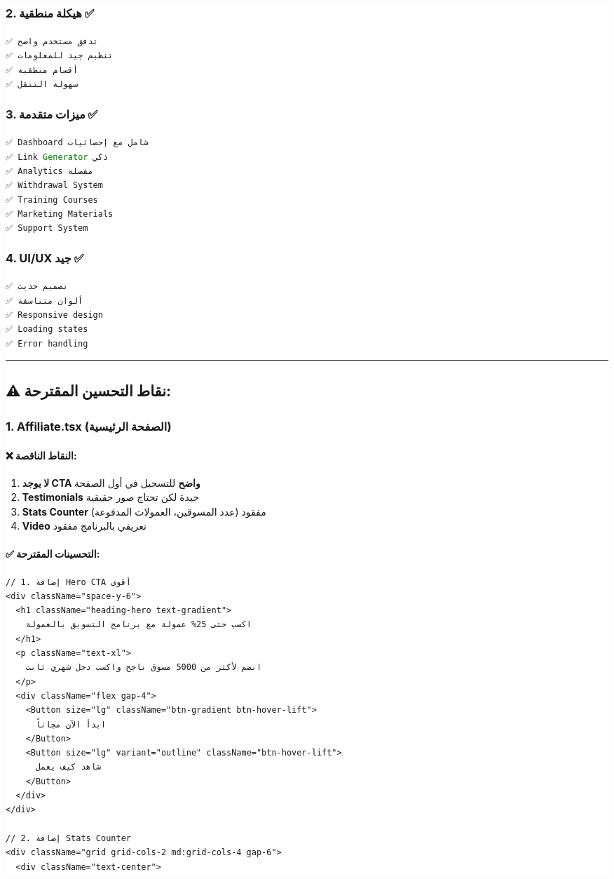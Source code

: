 ### 2. هيكلة منطقية ✅
```
✅ تدفق مستخدم واضح
✅ تنظيم جيد للمعلومات
✅ أقسام منطقية
✅ سهولة التنقل
```

### 3. ميزات متقدمة ✅
```typescript
✅ Dashboard شامل مع إحصائيات
✅ Link Generator ذكي
✅ Analytics مفصلة
✅ Withdrawal System
✅ Training Courses
✅ Marketing Materials
✅ Support System
```

### 4. UI/UX جيد ✅
```
✅ تصميم حديث
✅ ألوان متناسقة
✅ Responsive design
✅ Loading states
✅ Error handling
```

---

## ⚠️ نقاط التحسين المقترحة:

### 1. Affiliate.tsx (الصفحة الرئيسية)

#### ❌ النقاط الناقصة:
1. **لا يوجد CTA واضح** للتسجيل في أول الصفحة
2. **Testimonials** جيدة لكن تحتاج صور حقيقية
3. **Stats Counter** مفقود (عدد المسوقين، العمولات المدفوعة)
4. **Video** تعريفي بالبرنامج مفقود

#### ✅ التحسينات المقترحة:
```tsx
// 1. إضافة Hero CTA أقوى
<div className="space-y-6">
  <h1 className="heading-hero text-gradient">
    اكسب حتى 25% عمولة مع برنامج التسويق بالعمولة
  </h1>
  <p className="text-xl">
    انضم لأكثر من 5000 مسوق ناجح واكسب دخل شهري ثابت
  </p>
  <div className="flex gap-4">
    <Button size="lg" className="btn-gradient btn-hover-lift">
      ابدأ الآن مجاناً
    </Button>
    <Button size="lg" variant="outline" className="btn-hover-lift">
      شاهد كيف يعمل
    </Button>
  </div>
</div>

// 2. إضافة Stats Counter
<div className="grid grid-cols-2 md:grid-cols-4 gap-6">
  <div className="text-center">
```